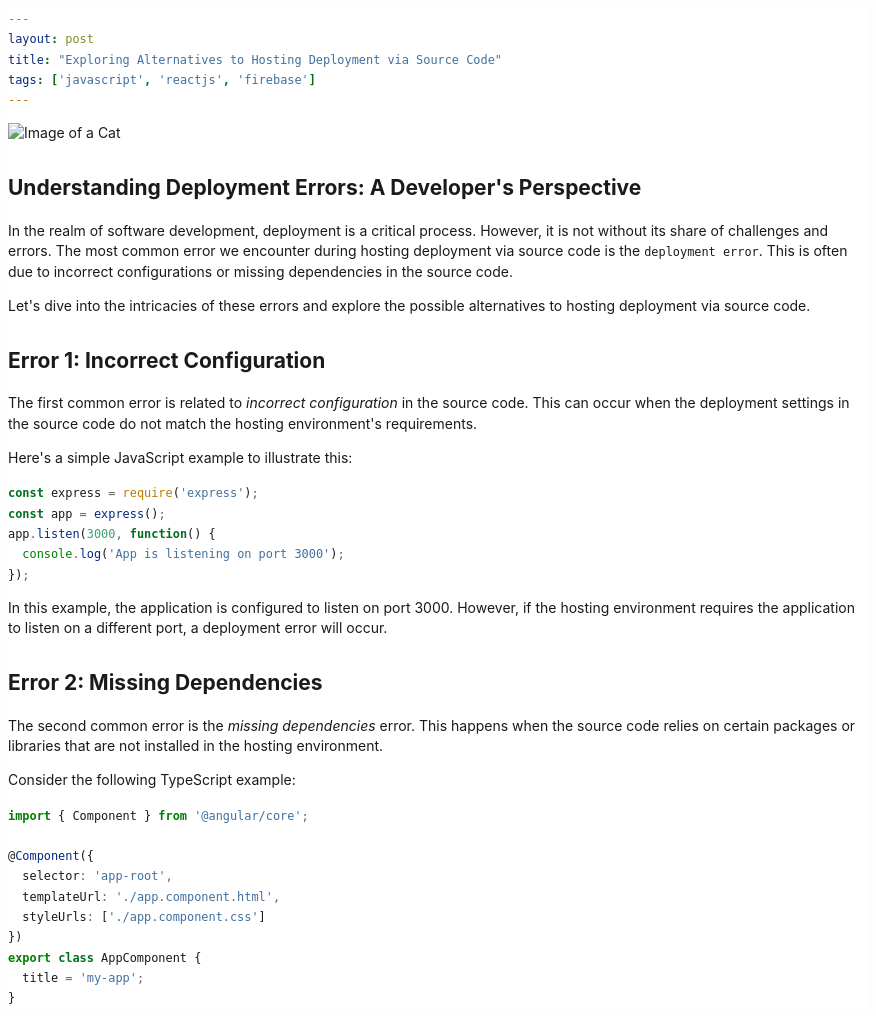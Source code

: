 ```yaml
---
layout: post
title: "Exploring Alternatives to Hosting Deployment via Source Code"
tags: ['javascript', 'reactjs', 'firebase']
---
```


![Image of a Cat](http://source.unsplash.com/1600x900/?cat)

## **Understanding Deployment Errors: A Developer's Perspective**

In the realm of software development, deployment is a critical process. However, it is not without its share of challenges and errors. The most common error we encounter during hosting deployment via source code is the `deployment error`. This is often due to incorrect configurations or missing dependencies in the source code.

Let's dive into the intricacies of these errors and explore the possible alternatives to hosting deployment via source code.

## **Error 1: Incorrect Configuration**

The first common error is related to *incorrect configuration* in the source code. This can occur when the deployment settings in the source code do not match the hosting environment's requirements.

Here's a simple JavaScript example to illustrate this:

```javascript
const express = require('express');
const app = express();
app.listen(3000, function() {
  console.log('App is listening on port 3000');
});
```
In this example, the application is configured to listen on port 3000. However, if the hosting environment requires the application to listen on a different port, a deployment error will occur. 

## **Error 2: Missing Dependencies**

The second common error is the *missing dependencies* error. This happens when the source code relies on certain packages or libraries that are not installed in the hosting environment.

Consider the following TypeScript example:

```typescript
import { Component } from '@angular/core';

@Component({
  selector: 'app-root',
  templateUrl: './app.component.html',
  styleUrls: ['./app.component.css']
})
export class AppComponent {
  title = 'my-app';
}
```
